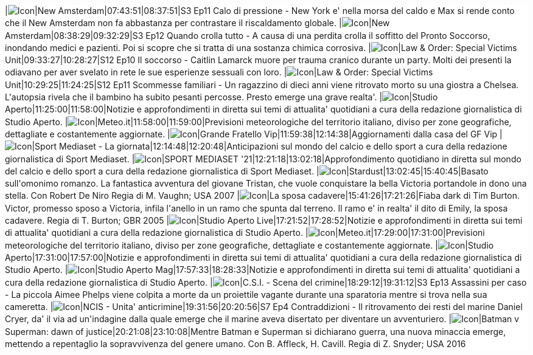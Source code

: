 |![Icon](https://guidatv.sky.it/uuid/05400435-cc7b-440e-aafa-0e2ef2e7c7f8/cover?md5ChecksumParam=ac1f7e140156e1abdc6992000e97d4d1)|New Amsterdam|07:43:51|08:37:51|S3 Ep11 Calo di pressione - New York e&#039; nella morsa del caldo e Max si rende conto che il New Amsterdam non fa abbastanza per contrastare il riscaldamento globale.
|![Icon](https://guidatv.sky.it/uuid/244d766b-1b7f-4c79-874a-d700b6b1a32b/cover?md5ChecksumParam=ac1f7e140156e1abdc6992000e97d4d1)|New Amsterdam|08:38:29|09:32:29|S3 Ep12 Quando crolla tutto - A causa di una perdita crolla il soffitto del Pronto Soccorso, inondando medici e pazienti. Poi si scopre che si tratta di una sostanza chimica corrosiva.
|![Icon](https://guidatv.sky.it/uuid/fc1f00b7-2c39-4926-8d79-256875ad0690/cover?md5ChecksumParam=e8171801e4493ffd16db1d3c9d5dafa8)|Law &amp; Order: Special Victims Unit|09:33:27|10:28:27|S12 Ep10 Il soccorso - Caitlin Lamarck muore per trauma cranico durante un party. Molti dei presenti la odiavano per aver svelato in rete le sue esperienze sessuali con loro.
|![Icon](https://guidatv.sky.it/uuid/571e1f34-7b55-4848-97f4-4d86638797e7/cover?md5ChecksumParam=e8171801e4493ffd16db1d3c9d5dafa8)|Law &amp; Order: Special Victims Unit|10:29:25|11:24:25|S12 Ep11 Scommesse familiari - Un ragazzino di dieci anni viene ritrovato morto su una giostra a Chelsea. L&#039;autopsia rivela che il bambino ha subito pesanti percosse. Presto emerge una grave realta&#039;.
|![Icon](https://guidatv.sky.it/uuid/c60ddf3f-37e0-472e-8bba-da0bb8e3920c/cover?md5ChecksumParam=3963b5058be196763b0a96e8aa1c8f33)|Studio Aperto|11:25:00|11:58:00|Notizie e approfondimenti in diretta sui temi di attualita&#039; quotidiani a cura della redazione giornalistica di Studio Aperto.
|![Icon](https://guidatv.sky.it/uuid/7432184c-2a44-407d-bb70-ad3224e207b5/cover?md5ChecksumParam=ea4922c517197fce402c37c11d9e9803)|Meteo.it|11:58:00|11:59:00|Previsioni meteorologiche del territorio italiano, diviso per zone geografiche, dettagliate e costantemente aggiornate.
|![Icon](https://guidatv.sky.it/uuid/fe8dd688-6cea-4a95-b82c-df7e98b6fb88/cover?md5ChecksumParam=36e82f12a9102827707459577c66615a)|Grande Fratello Vip|11:59:38|12:14:38|Aggiornamenti dalla casa del GF Vip
|![Icon](https://guidatv.sky.it/uuid/e35641c4-f02a-4812-ac7d-7ad54f57ca4f/cover?md5ChecksumParam=e152246c639809ff99086436f38ce4eb)|Sport Mediaset - La giornata|12:14:48|12:20:48|Anticipazioni sul mondo del calcio e dello sport a cura della redazione giornalistica di Sport Mediaset.
|![Icon](https://guidatv.sky.it/uuid/5bae748a-1b62-4785-bf80-fc8d9815c8e1/cover?md5ChecksumParam=01cbe3ae7032b33bd7ff4e13d9b71f70)|SPORT MEDIASET &#039;21|12:21:18|13:02:18|Approfondimento quotidiano in diretta sul mondo del calcio e dello sport a cura della redazione giornalistica di Sport Mediaset.
|![Icon](https://guidatv.sky.it/uuid/1491d064-ffb6-46b6-a355-77e7d6584c5b/cover?md5ChecksumParam=65ee615098628c2da748960495404217)|Stardust|13:02:45|15:40:45|Basato sull&#039;omonimo romanzo. La fantastica avventura del giovane Tristan, che vuole conquistare la bella Victoria portandole in dono una stella. Con Robert De Niro Regia di M. Vaughn; USA 2007
|![Icon](https://guidatv.sky.it/uuid/453a0c00-c233-40f6-ad47-44de17d8a4c1/cover?md5ChecksumParam=4b7b3ba8121367cc319f3e1d1ddbbe0d)|La sposa cadavere|15:41:26|17:21:26|Fiaba dark di Tim Burton. Victor, promesso sposo a Victoria, infila l&#039;anello in un ramo che spunta dal terreno. Il ramo e&#039; in realta&#039; il dito di Emily, la sposa cadavere. Regia di T. Burton; GBR 2005
|![Icon](https://guidatv.sky.it/uuid/DTT_Cover_aylSk7oKf.png)|Studio Aperto Live|17:21:52|17:28:52|Notizie e approfondimenti in diretta sui temi di attualita&#039; quotidiani a cura della redazione giornalistica di Studio Aperto.
|![Icon](https://guidatv.sky.it/uuid/7432184c-2a44-407d-bb70-ad3224e207b5/cover?md5ChecksumParam=ea4922c517197fce402c37c11d9e9803)|Meteo.it|17:29:00|17:31:00|Previsioni meteorologiche del territorio italiano, diviso per zone geografiche, dettagliate e costantemente aggiornate.
|![Icon](https://guidatv.sky.it/uuid/c60ddf3f-37e0-472e-8bba-da0bb8e3920c/cover?md5ChecksumParam=3963b5058be196763b0a96e8aa1c8f33)|Studio Aperto|17:31:00|17:57:00|Notizie e approfondimenti in diretta sui temi di attualita&#039; quotidiani a cura della redazione giornalistica di Studio Aperto.
|![Icon](https://guidatv.sky.it/uuid/b067ae1d-ddef-4226-8b18-44d83c614943/cover?md5ChecksumParam=3963b5058be196763b0a96e8aa1c8f33)|Studio Aperto Mag|17:57:33|18:28:33|Notizie e approfondimenti in diretta sui temi di attualita&#039; quotidiani a cura della redazione giornalistica di Studio Aperto.
|![Icon](https://guidatv.sky.it/uuid/82f63696-653a-4bb2-8630-4aedea350734/cover?md5ChecksumParam=4bfde2770ac0ea04851dbb07d67ae588)|C.S.I. - Scena del crimine|18:29:12|19:31:12|S3 Ep13 Assassini per caso - La piccola Aimee Phelps viene colpita a morte da un proiettile vagante durante una sparatoria mentre si trova nella sua cameretta.
|![Icon](https://guidatv.sky.it/uuid/4c7d3af7-7f9d-4200-ab31-e92e73cc5b1d/cover?md5ChecksumParam=261ce075553f4e0d8fc552a66727331a)|NCIS - Unita&#039; anticrimine|19:31:56|20:20:56|S7 Ep4 Contraddizioni - Il ritrovamento dei resti del marine Daniel Cryer, da&#039; il via ad un&#039;indagine dalla quale emerge che il marine aveva disertato per diventare un avventuriero.
|![Icon](https://guidatv.sky.it/uuid/0602dccb-6bbc-434a-a13d-f30fb5f33cfc/cover?md5ChecksumParam=fe943a1c4c6a5071cb904ec9d0459dc1)|Batman v Superman: dawn of justice|20:21:08|23:10:08|Mentre Batman e Superman si dichiarano guerra, una nuova minaccia emerge, mettendo a repentaglio la sopravvivenza del genere umano. Con B. Affleck, H. Cavill. Regia di Z. Snyder; USA 2016
